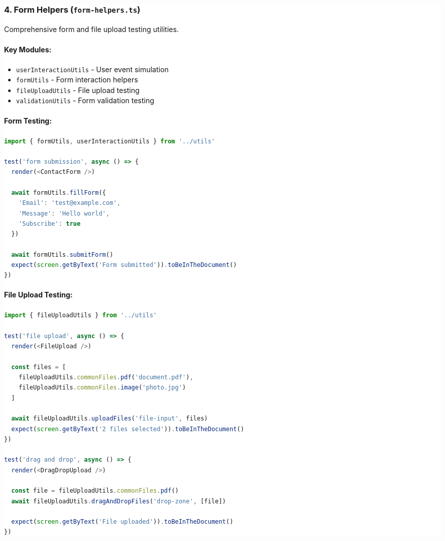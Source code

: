 ### 4. Form Helpers (`form-helpers.ts`)

Comprehensive form and file upload testing utilities.

#### Key Modules:
- `userInteractionUtils` - User event simulation
- `formUtils` - Form interaction helpers
- `fileUploadUtils` - File upload testing
- `validationUtils` - Form validation testing

#### Form Testing:
```typescript
import { formUtils, userInteractionUtils } from '../utils'

test('form submission', async () => {
  render(<ContactForm />)
  
  await formUtils.fillForm({
    'Email': 'test@example.com',
    'Message': 'Hello world',
    'Subscribe': true
  })
  
  await formUtils.submitForm()
  expect(screen.getByText('Form submitted')).toBeInTheDocument()
})
```

#### File Upload Testing:
```typescript
import { fileUploadUtils } from '../utils'

test('file upload', async () => {
  render(<FileUpload />)
  
  const files = [
    fileUploadUtils.commonFiles.pdf('document.pdf'),
    fileUploadUtils.commonFiles.image('photo.jpg')
  ]
  
  await fileUploadUtils.uploadFiles('file-input', files)
  expect(screen.getByText('2 files selected')).toBeInTheDocument()
})

test('drag and drop', async () => {
  render(<DragDropUpload />)
  
  const file = fileUploadUtils.commonFiles.pdf()
  await fileUploadUtils.dragAndDropFiles('drop-zone', [file])
  
  expect(screen.getByText('File uploaded')).toBeInTheDocument()
})
```
